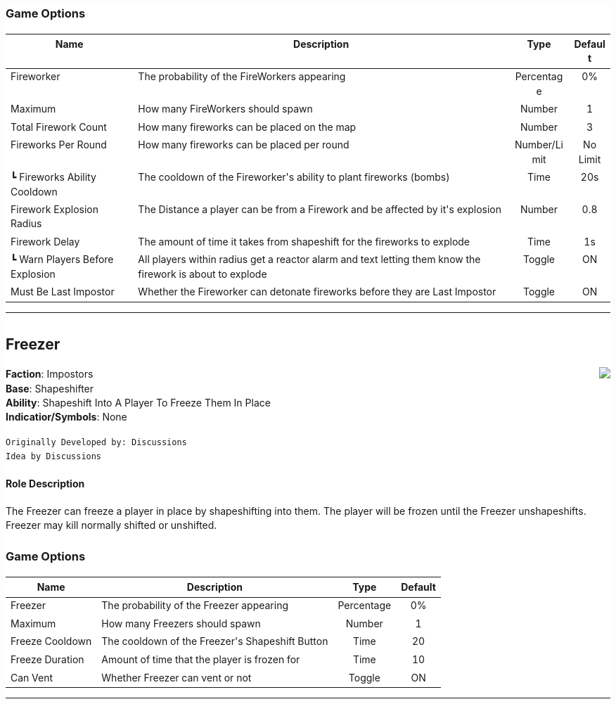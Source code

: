### Game Options
|              Name               |                                                Description                                                |      Type      |  Default   | 
| ------------------------------- | --------------------------------------------------------------------------------------------------------- | :------------: | :--------: |
| Fireworker                      | The probability of the FireWorkers appearing                                                              |   Percentage   |     0%     |
| Maximum                         | How many FireWorkers should spawn                                                                         |     Number     |      1     |
| Total Firework Count            | How many fireworks can be placed on the map                                                               |     Number     |      3     |
| Fireworks Per Round             | How many fireworks can be placed per round                                                                |  Number/Limit  |  No Limit  |
| ┗ Fireworks Ability Cooldown    | The cooldown of the Fireworker's ability to plant fireworks (bombs)                                       |      Time      |     20s    |
| Firework Explosion Radius       | The Distance a player can be from a Firework and be affected by it's explosion                            |      Number    |     0.8    |
| Firework Delay                  | The amount of time it takes from shapeshift for the fireworks to explode                                  |      Time      |     1s     |
| ┗ Warn Players Before Explosion | All players within radius get a reactor alarm and text letting them know the firework is about to explode |     Toggle     |     ON     |
| Must Be Last Impostor           | Whether the Fireworker can detonate fireworks before they are Last Impostor                               |     Toggle     |     ON     |

------------------------------------------------------------------------------------------------------------------------------------------------------------------------------------------

## Freezer 

<img align="right" width="" height="200" src="https://media.discordapp.net/attachments/1108944832493277264/1108955384791707668/image.png?width=1193&height=671">

__Faction__: Impostors<br>
__Base__: Shapeshifter<br>
__Ability__: Shapeshift Into A Player To Freeze Them In Place<br>
__Indicatior/Symbols__: None<br>

`Originally Developed by: Discussions`<br>
`Idea by Discussions`<br>

#### Role Description
The Freezer can freeze a player in place by shapeshifting into them. The player will be frozen until the Freezer unshapeshifts. Freezer may kill normally shifted or unshifted.<br>

### Game Options
|      Name       |                    Description                  |     Type     |  Default  | 
| --------------- | ----------------------------------------------- | :----------: | :-------: |
| Freezer         | The probability of the Freezer appearing        |  Percentage  |    0%     |
| Maximum         | How many Freezers should spawn                  |    Number    |     1     |
| Freeze Cooldown | The cooldown of the Freezer's Shapeshift Button |     Time     |    20     |
| Freeze Duration | Amount of time that the player is frozen for    |     Time     |    10     |
| Can Vent        | Whether Freezer can vent or not                 |    Toggle    |    ON     | 

------------------------------------------------------------------------------------------------------------------------------------------------------------------------------------------
